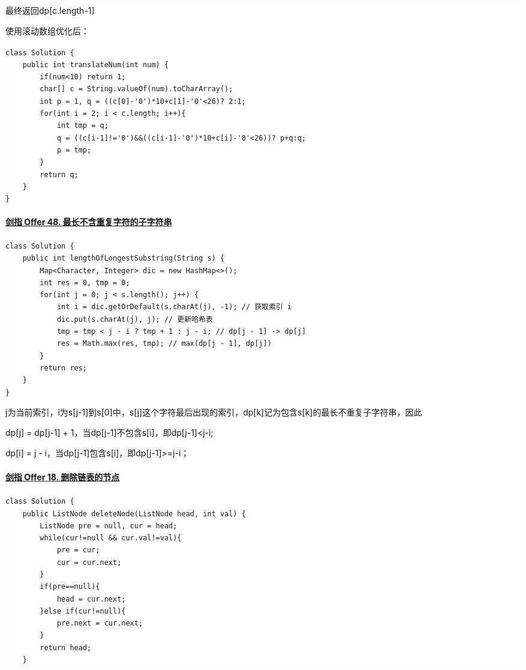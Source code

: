最终返回dp[c.length-1]



使用滚动数组优化后：

```
class Solution {
    public int translateNum(int num) {
        if(num<10) return 1;
        char[] c = String.valueOf(num).toCharArray();
        int p = 1, q = ((c[0]-'0')*10+c[1]-'0'<26)? 2:1;
        for(int i = 2; i < c.length; i++){
            int tmp = q;
            q = ((c[i-1]!='0')&&((c[i-1]-'0')*10+c[i]-'0'<26))? p+q:q;
            p = tmp;
        }
        return q;
    }
}
```



#### [剑指 Offer 48. 最长不含重复字符的子字符串](https://leetcode-cn.com/problems/zui-chang-bu-han-zhong-fu-zi-fu-de-zi-zi-fu-chuan-lcof/)

```
class Solution {
    public int lengthOfLongestSubstring(String s) {
        Map<Character, Integer> dic = new HashMap<>();
        int res = 0, tmp = 0;
        for(int j = 0; j < s.length(); j++) {
            int i = dic.getOrDefault(s.charAt(j), -1); // 获取索引 i
            dic.put(s.charAt(j), j); // 更新哈希表
            tmp = tmp < j - i ? tmp + 1 : j - i; // dp[j - 1] -> dp[j]
            res = Math.max(res, tmp); // max(dp[j - 1], dp[j])
        }
        return res;
    }
}
```

j为当前索引，i为s[j-1]到s[0]中，s[j]这个字符最后出现的索引，dp[k]记为包含s[k]的最长不重复子字符串，因此

dp[j] = dp[j-1] + 1，当dp[j-1]不包含s[i]，即dp[j-1]<j-i;

dp[i] = j - i，当dp[j-1]包含s[i]，即dp[j-1]>=j-i；



#### [剑指 Offer 18. 删除链表的节点](https://leetcode-cn.com/problems/shan-chu-lian-biao-de-jie-dian-lcof/)

```
class Solution {
    public ListNode deleteNode(ListNode head, int val) {
        ListNode pre = null, cur = head;
        while(cur!=null && cur.val!=val){
            pre = cur;
            cur = cur.next;
        }
        if(pre==null){
            head = cur.next;
        }else if(cur!=null){
            pre.next = cur.next;
        }
        return head;
    }
```